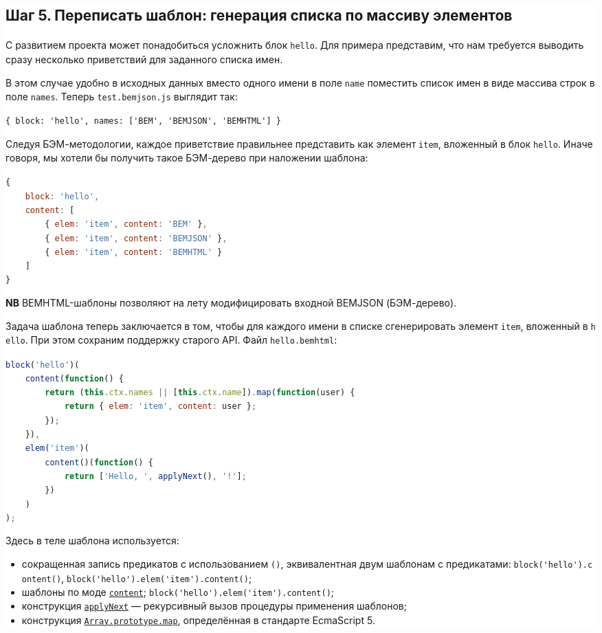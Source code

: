 <a name="array"></a>
## Шаг 5. Переписать шаблон: генерация списка по массиву элементов

С развитием проекта может понадобиться усложнить блок `hello`.
Для примера представим, что нам требуется выводить сразу несколько приветствий для заданного списка имен.

В этом случае удобно в исходных данных вместо одного имени в поле `name` поместить список имен в виде массива строк в поле `names`.
Теперь `test.bemjson.js` выглядит так:

    { block: 'hello', names: ['BEM', 'BEMJSON', 'BEMHTML'] }

Следуя БЭМ-методологии, каждое приветствие правильнее представить как элемент `item`, вложенный в блок `hello`.
Иначе говоря, мы хотели бы получить такое БЭМ-дерево при наложении шаблона:

```javascript
{
    block: 'hello',
    content: [
        { elem: 'item', content: 'BEM' },
        { elem: 'item', content: 'BEMJSON' },
        { elem: 'item', content: 'BEMHTML' }
    ]
}
```

**NB** BEMHTML-шаблоны позволяют на лету модифицировать входной BEMJSON (БЭМ-дерево).

Задача шаблона теперь заключается в том, чтобы для каждого имени в списке
сгенерировать элемент `item`, вложенный в `hello`. При этом сохраним поддержку старого API. Файл `hello.bemhtml`:

```javascript
block('hello')(
    content(function() {
        return (this.ctx.names || [this.ctx.name]).map(function(user) {
            return { elem: 'item', content: user };
        });
    }),
    elem('item')(
        content()(function() {
            return ['Hello, ', applyNext(), '!'];
        })
    )
);
```


Здесь в теле шаблона используется:

 * сокращенная запись предикатов с использованием `()`, эквивалентная двум шаблонам с предикатами: `block('hello').content()`,
   `block('hello').elem('item').content()`;
 * шаблоны по моде [`content`](https://ru.bem.info/technology/bemhtml/current/reference/#content);
   `block('hello').elem('item').content()`;
 * конструкция [`applyNext`](https://ru.bem.info/technology/bemhtml/current/templating/#applynext) — рекурсивный вызов процедуры применения шаблонов;
 * конструкция [`Array.prototype.map`](https://developer.mozilla.org/en-US/docs/JavaScript/Reference/Global_Objects/Array/map), определённая в стандарте EcmaScript 5.
